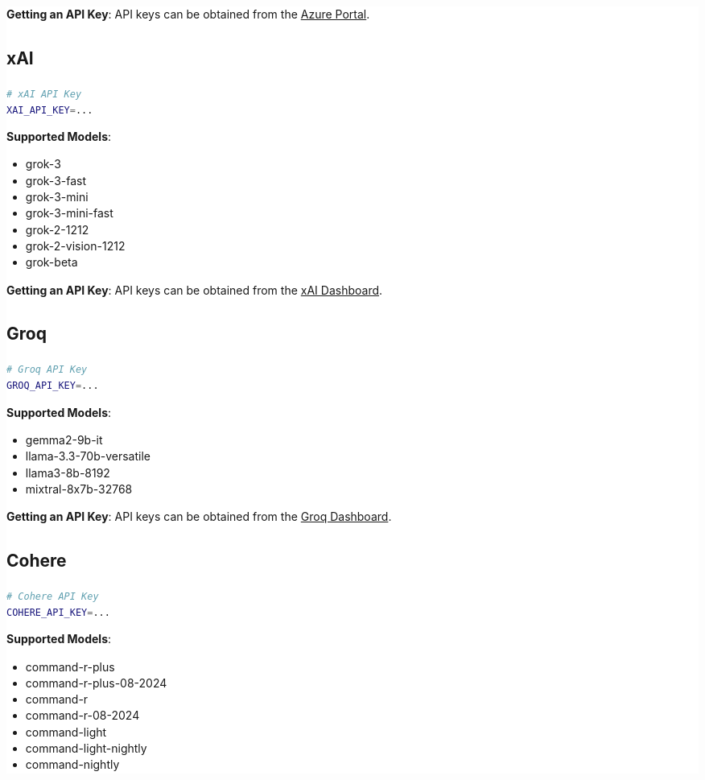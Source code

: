 **Getting an API Key**:
API keys can be obtained from the [Azure Portal](https://portal.azure.com/#view/Microsoft_Azure_AI/AzureOpenAI/keys).

## xAI

```bash
# xAI API Key
XAI_API_KEY=...
```

**Supported Models**:

- grok-3
- grok-3-fast
- grok-3-mini
- grok-3-mini-fast
- grok-2-1212
- grok-2-vision-1212
- grok-beta

**Getting an API Key**:
API keys can be obtained from the [xAI Dashboard](https://x.ai/api).

## Groq

```bash
# Groq API Key
GROQ_API_KEY=...
```

**Supported Models**:

- gemma2-9b-it
- llama-3.3-70b-versatile
- llama3-8b-8192
- mixtral-8x7b-32768

**Getting an API Key**:
API keys can be obtained from the [Groq Dashboard](https://console.groq.com/keys).

## Cohere

```bash
# Cohere API Key
COHERE_API_KEY=...
```

**Supported Models**:

- command-r-plus
- command-r-plus-08-2024
- command-r
- command-r-08-2024
- command-light
- command-light-nightly
- command-nightly
